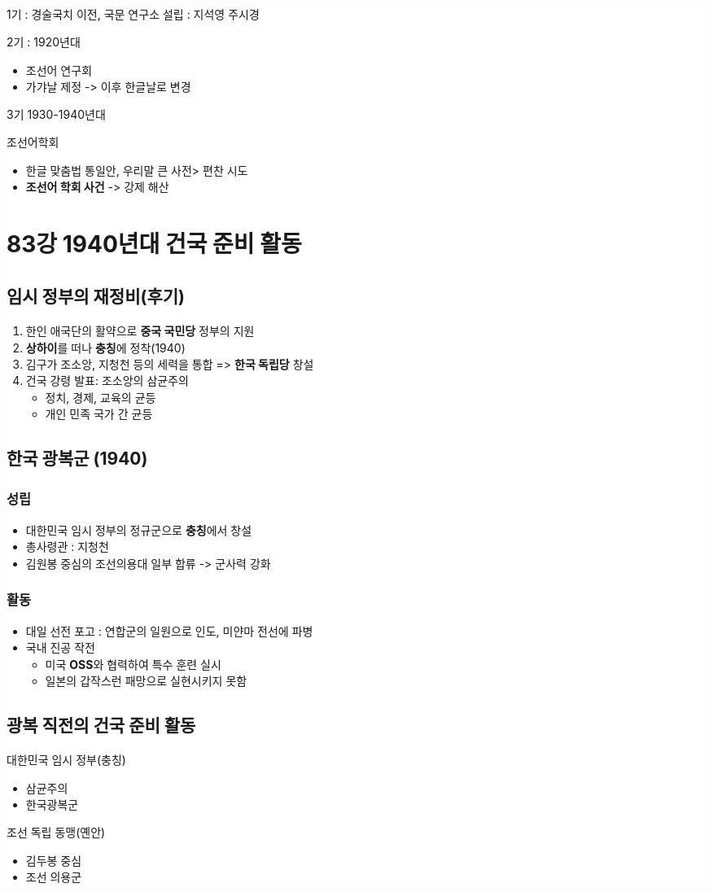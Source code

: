 1기 :  경술국치 이전, 국문 연구소 설립 : 지석영 주시경

2기 : 1920년대

- 조선어 연구회
- 가갸날 제정 -> 이후 한글날로 변경

3기 1930-1940년대

조선어학회

- 한글 맞춤법 통일안, 우리말 큰 사전> 편찬 시도
- **조선어 학회 사건** -> 강제 해산



# 83강 1940년대 건국 준비 활동

## 임시 정부의 재정비(후기)

1. 한인 애국단의 활약으로 **중국 국민당** 정부의 지원
2. **상하이**를 떠나 **충칭**에 정착(1940)
3. 김구가 조소앙, 지청천 등의 세력을 통합 => **한국 독립당** 창설
4. 건국 강령 발표: 조소앙의 삼균주의
    - 정치, 경제, 교육의 균등
    - 개인 민족 국가 간 균등



## 한국 광복군 (1940)

### 성립

- 대한민국 임시 정부의 정규군으로 **충칭**에서 창설
- 총사령관 : 지청천
- 김원봉 중심의 조선의용대 일부 합류 -> 군사력 강화

### 활동

- 대일 선전 포고 : 연합군의 일원으로 인도, 미얀마 전선에 파병
- 국내 진공 작전
    - 미국 **OSS**와 협력하여 특수 훈련 실시
    - 일본의 갑작스런 패망으로 실현시키지 못함

## 광복 직전의 건국 준비 활동

대한민국 임시 정부(충칭)

- 삼균주의
- 한국광복군

조선 독립 동맹(옌안)

- 김두봉 중심
- 조선 의용군
